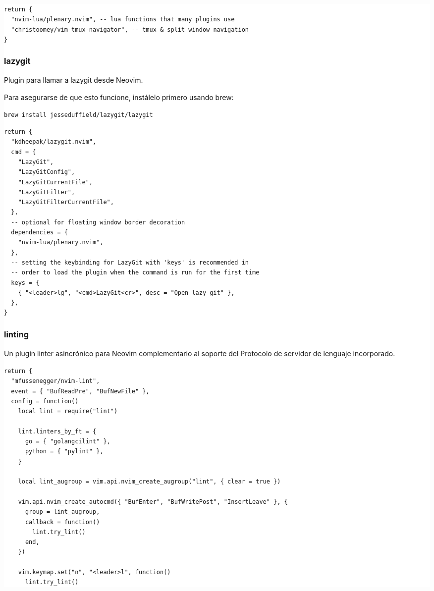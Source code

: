 ```nvim
return {
  "nvim-lua/plenary.nvim", -- lua functions that many plugins use
  "christoomey/vim-tmux-navigator", -- tmux & split window navigation
}
```

### lazygit

Plugin para llamar a lazygit desde Neovim.

Para asegurarse de que esto funcione, instálelo primero usando brew:

```sh
brew install jesseduffield/lazygit/lazygit
```

```nvim
return {
  "kdheepak/lazygit.nvim",
  cmd = {
    "LazyGit",
    "LazyGitConfig",
    "LazyGitCurrentFile",
    "LazyGitFilter",
    "LazyGitFilterCurrentFile",
  },
  -- optional for floating window border decoration
  dependencies = {
    "nvim-lua/plenary.nvim",
  },
  -- setting the keybinding for LazyGit with 'keys' is recommended in
  -- order to load the plugin when the command is run for the first time
  keys = {
    { "<leader>lg", "<cmd>LazyGit<cr>", desc = "Open lazy git" },
  },
}
```

### linting

Un plugin linter asincrónico para Neovim complementario al soporte del Protocolo de servidor de lenguaje incorporado.

```nvim
return {
  "mfussenegger/nvim-lint",
  event = { "BufReadPre", "BufNewFile" },
  config = function()
    local lint = require("lint")

    lint.linters_by_ft = {
      go = { "golangcilint" },
      python = { "pylint" },
    }

    local lint_augroup = vim.api.nvim_create_augroup("lint", { clear = true })

    vim.api.nvim_create_autocmd({ "BufEnter", "BufWritePost", "InsertLeave" }, {
      group = lint_augroup,
      callback = function()
        lint.try_lint()
      end,
    })

    vim.keymap.set("n", "<leader>l", function()
      lint.try_lint()
```